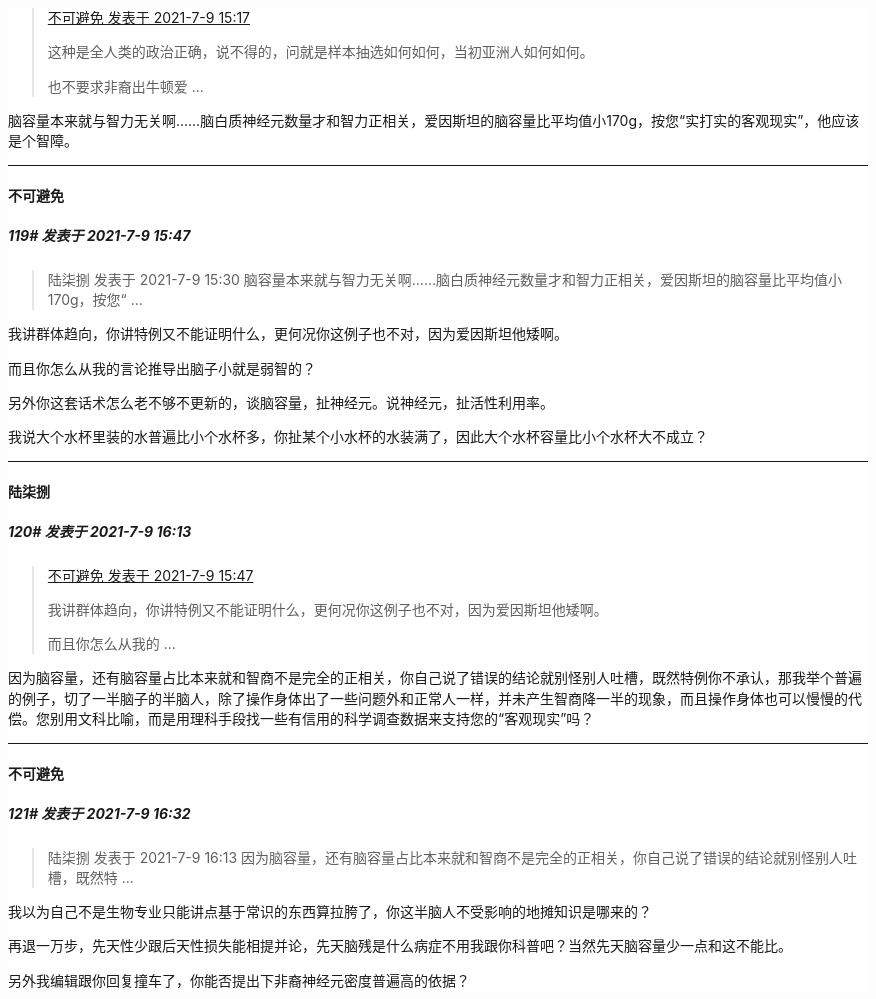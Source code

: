 
<blockquote><a href="httphttps://bbs.saraba1st.com/2b/forum.php?mod=redirect&amp;goto=findpost&amp;pid=51898499&amp;ptid=2014428" target="_blank">不可避免 发表于 2021-7-9 15:17</a>

这种是全人类的政治正确，说不得的，问就是样本抽选如何如何，当初亚洲人如何如何。

也不要求非裔出牛顿爱 ...</blockquote>
脑容量本来就与智力无关啊……脑白质神经元数量才和智力正相关，爱因斯坦的脑容量比平均值小170g，按您“实打实的客观现实”，他应该是个智障。


*****

####  不可避免  
##### 119#       发表于 2021-7-9 15:47


<blockquote>陆柒捌 发表于 2021-7-9 15:30
脑容量本来就与智力无关啊……脑白质神经元数量才和智力正相关，爱因斯坦的脑容量比平均值小170g，按您“ ...</blockquote>
我讲群体趋向，你讲特例又不能证明什么，更何况你这例子也不对，因为爱因斯坦他矮啊。

而且你怎么从我的言论推导出脑子小就是弱智的？

另外你这套话术怎么老不够不更新的，谈脑容量，扯神经元。说神经元，扯活性利用率。

我说大个水杯里装的水普遍比小个水杯多，你扯某个小水杯的水装满了，因此大个水杯容量比小个水杯大不成立？


                                                 

*****

####  陆柒捌  
##### 120#       发表于 2021-7-9 16:13


<blockquote><a href="httphttps://bbs.saraba1st.com/2b/forum.php?mod=redirect&amp;goto=findpost&amp;pid=51898896&amp;ptid=2014428" target="_blank">不可避免 发表于 2021-7-9 15:47</a>

我讲群体趋向，你讲特例又不能证明什么，更何况你这例子也不对，因为爱因斯坦他矮啊。

而且你怎么从我的 ...</blockquote>
因为脑容量，还有脑容量占比本来就和智商不是完全的正相关，你自己说了错误的结论就别怪别人吐槽，既然特例你不承认，那我举个普遍的例子，切了一半脑子的半脑人，除了操作身体出了一些问题外和正常人一样，并未产生智商降一半的现象，而且操作身体也可以慢慢的代偿。您别用文科比喻，而是用理科手段找一些有信用的科学调查数据来支持您的“客观现实”吗？




*****

####  不可避免  
##### 121#       发表于 2021-7-9 16:32


<blockquote>陆柒捌 发表于 2021-7-9 16:13
因为脑容量，还有脑容量占比本来就和智商不是完全的正相关，你自己说了错误的结论就别怪别人吐槽，既然特 ...</blockquote>
我以为自己不是生物专业只能讲点基于常识的东西算拉胯了，你这半脑人不受影响的地摊知识是哪来的？

再退一万步，先天性少跟后天性损失能相提并论，先天脑残是什么病症不用我跟你科普吧？当然先天脑容量少一点和这不能比。

另外我编辑跟你回复撞车了，你能否提出下非裔神经元密度普遍高的依据？

